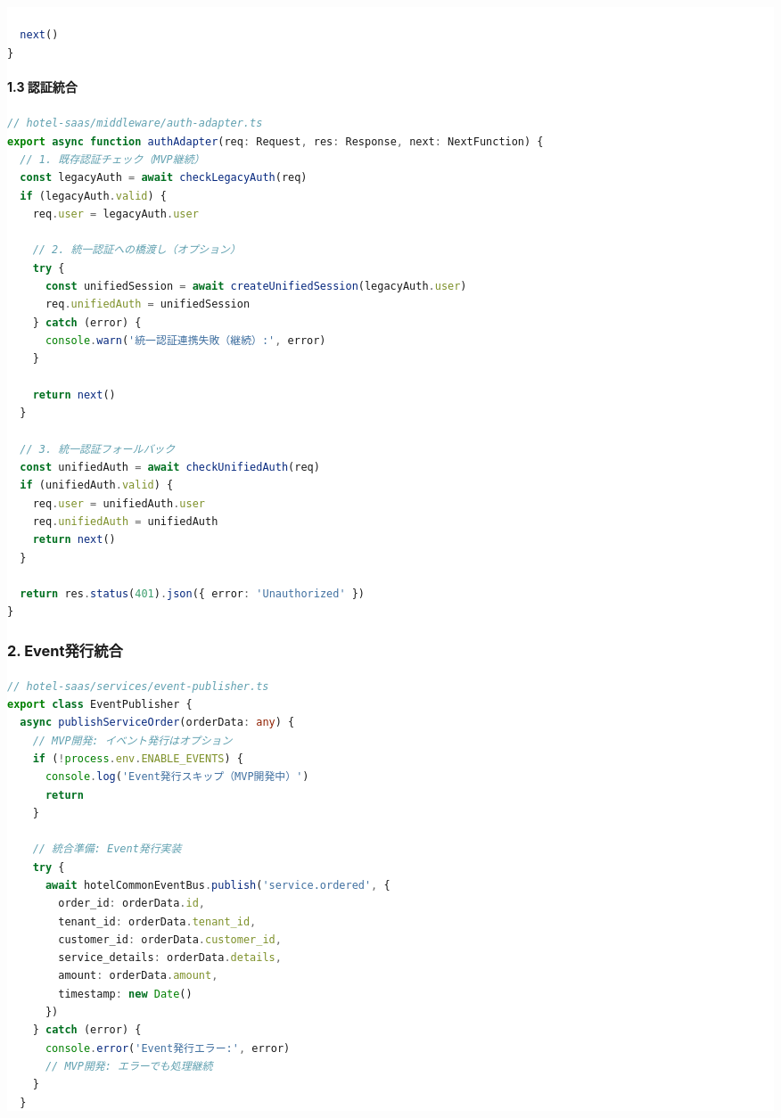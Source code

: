 ```typescript
  
  next()
}
```

#### 1.3 認証統合
```typescript
// hotel-saas/middleware/auth-adapter.ts
export async function authAdapter(req: Request, res: Response, next: NextFunction) {
  // 1. 既存認証チェック（MVP継続）
  const legacyAuth = await checkLegacyAuth(req)
  if (legacyAuth.valid) {
    req.user = legacyAuth.user
    
    // 2. 統一認証への橋渡し（オプション）
    try {
      const unifiedSession = await createUnifiedSession(legacyAuth.user)
      req.unifiedAuth = unifiedSession
    } catch (error) {
      console.warn('統一認証連携失敗（継続）:', error)
    }
    
    return next()
  }
  
  // 3. 統一認証フォールバック
  const unifiedAuth = await checkUnifiedAuth(req)
  if (unifiedAuth.valid) {
    req.user = unifiedAuth.user
    req.unifiedAuth = unifiedAuth
    return next()
  }
  
  return res.status(401).json({ error: 'Unauthorized' })
}
```

### 2. Event発行統合

```typescript
// hotel-saas/services/event-publisher.ts
export class EventPublisher {
  async publishServiceOrder(orderData: any) {
    // MVP開発: イベント発行はオプション
    if (!process.env.ENABLE_EVENTS) {
      console.log('Event発行スキップ（MVP開発中）')
      return
    }
    
    // 統合準備: Event発行実装
    try {
      await hotelCommonEventBus.publish('service.ordered', {
        order_id: orderData.id,
        tenant_id: orderData.tenant_id,
        customer_id: orderData.customer_id,
        service_details: orderData.details,
        amount: orderData.amount,
        timestamp: new Date()
      })
    } catch (error) {
      console.error('Event発行エラー:', error)
      // MVP開発: エラーでも処理継続
    }
  }
```